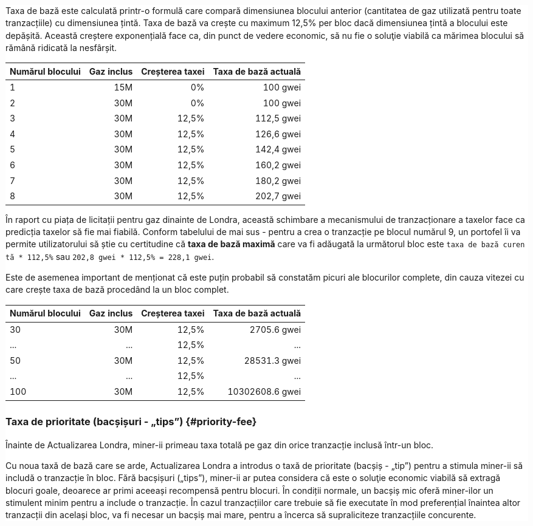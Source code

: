 Taxa de bază este calculată printr-o formulă care compară dimensiunea blocului anterior (cantitatea de gaz utilizată pentru toate tranzacțiile) cu dimensiunea țintă. Taxa de bază va crește cu maximum 12,5% per bloc dacă dimensiunea țintă a blocului este depășită. Această creștere exponențială face ca, din punct de vedere economic, să nu fie o soluţie viabilă ca mărimea blocului să rămână ridicată la nesfârșit.

| Numărul blocului | Gaz inclus | Creșterea taxei | Taxa de bază actuală |
| ---------------- | ---------: | --------------: | -------------------: |
| 1                |        15M |              0% |             100 gwei |
| 2                |        30M |              0% |             100 gwei |
| 3                |        30M |           12,5% |           112,5 gwei |
| 4                |        30M |           12,5% |           126,6 gwei |
| 5                |        30M |           12,5% |           142,4 gwei |
| 6                |        30M |           12,5% |           160,2 gwei |
| 7                |        30M |           12,5% |           180,2 gwei |
| 8                |        30M |           12,5% |           202,7 gwei |

În raport cu piața de licitații pentru gaz dinainte de Londra, această schimbare a mecanismului de tranzacționare a taxelor face ca predicția taxelor să fie mai fiabilă. Conform tabelului de mai sus - pentru a crea o tranzacție pe blocul numărul 9, un portofel îi va permite utilizatorului să știe cu certitudine că **taxa de bază maximă** care va fi adăugată la următorul bloc este `taxa de bază curentă * 112,5%` sau `202,8 gwei * 112,5% = 228,1 gwei`.

Este de asemenea important de menționat că este puțin probabil să constatăm picuri ale blocurilor complete, din cauza vitezei cu care crește taxa de bază procedând la un bloc complet.

| Numărul blocului | Gaz inclus | Creșterea taxei | Taxa de bază actuală |
| ---------------- | ---------: | --------------: | -------------------: |
| 30               |        30M |           12,5% |          2705.6 gwei |
| ...              |        ... |           12,5% |                  ... |
| 50               |        30M |           12,5% |         28531.3 gwei |
| ...              |        ... |           12,5% |                  ... |
| 100              |        30M |           12,5% |      10302608.6 gwei |

### Taxa de prioritate (bacșișuri - „tips”) {#priority-fee}

Înainte de Actualizarea Londra, miner-ii primeau taxa totală pe gaz din orice tranzacție inclusă într-un bloc.

Cu noua taxă de bază care se arde, Actualizarea Londra a introdus o taxă de prioritate (bacșiș - „tip”) pentru a stimula miner-ii să includă o tranzacție în bloc. Fără bacșișuri („tips”), miner-ii ar putea considera că este o soluţie economic viabilă să extragă blocuri goale, deoarece ar primi aceeași recompensă pentru blocuri. În condiții normale, un bacșiș mic oferă miner-ilor un stimulent minim pentru a include o tranzacție. În cazul tranzacțiilor care trebuie să fie executate în mod preferențial înaintea altor tranzacții din același bloc, va fi necesar un bacșiș mai mare, pentru a încerca să supraliciteze tranzacțiile concurente.
